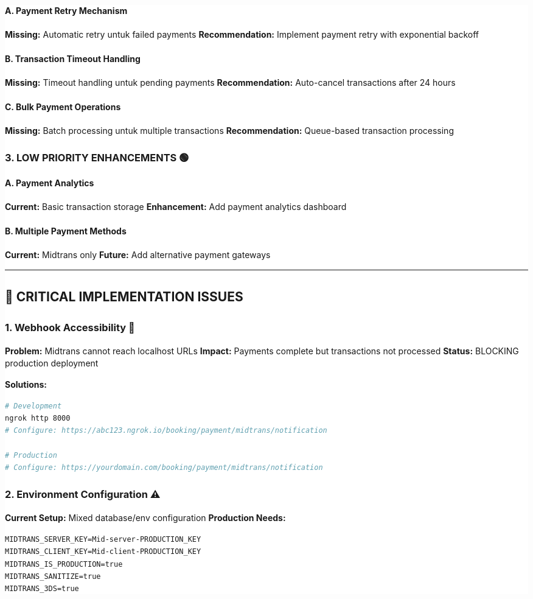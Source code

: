 #### A. Payment Retry Mechanism
**Missing:** Automatic retry untuk failed payments
**Recommendation:** Implement payment retry with exponential backoff

#### B. Transaction Timeout Handling
**Missing:** Timeout handling untuk pending payments
**Recommendation:** Auto-cancel transactions after 24 hours

#### C. Bulk Payment Operations
**Missing:** Batch processing untuk multiple transactions
**Recommendation:** Queue-based transaction processing

### 3. **LOW PRIORITY ENHANCEMENTS** 🟢

#### A. Payment Analytics
**Current:** Basic transaction storage
**Enhancement:** Add payment analytics dashboard

#### B. Multiple Payment Methods
**Current:** Midtrans only
**Future:** Add alternative payment gateways

---

## 🔧 CRITICAL IMPLEMENTATION ISSUES

### 1. **Webhook Accessibility** 🚨
**Problem:** Midtrans cannot reach localhost URLs
**Impact:** Payments complete but transactions not processed
**Status:** BLOCKING production deployment

**Solutions:**
```bash
# Development
ngrok http 8000
# Configure: https://abc123.ngrok.io/booking/payment/midtrans/notification

# Production 
# Configure: https://yourdomain.com/booking/payment/midtrans/notification
```

### 2. **Environment Configuration** ⚠️
**Current Setup:** Mixed database/env configuration
**Production Needs:**
```env
MIDTRANS_SERVER_KEY=Mid-server-PRODUCTION_KEY
MIDTRANS_CLIENT_KEY=Mid-client-PRODUCTION_KEY
MIDTRANS_IS_PRODUCTION=true
MIDTRANS_SANITIZE=true
MIDTRANS_3DS=true
```

